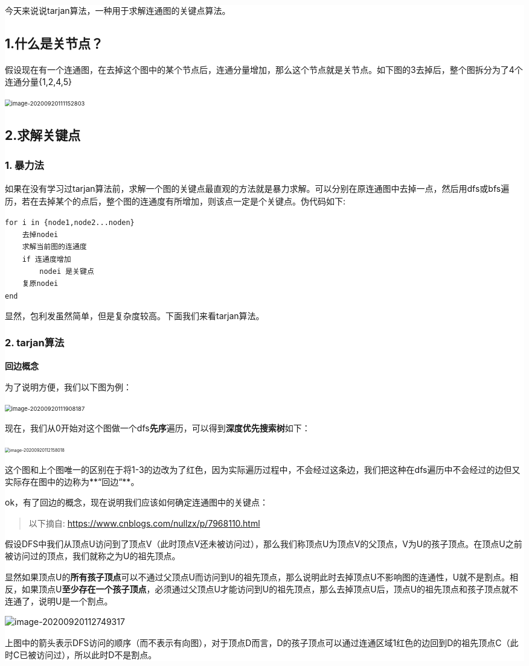 今天来说说tarjan算法，一种用于求解连通图的关键点算法。



## 1.什么是关节点？

假设现在有一个连通图，在去掉这个图中的某个节点后，连通分量增加，那么这个节点就是关节点。如下图的3去掉后，整个图拆分为了4个连通分量{1,2,4,5}

<img src="https://ravenxrz-blog.oss-cn-chengdu.aliyuncs.com/img/github_img/image-20200920111152803.png" alt="image-20200920111152803" style="zoom: 67%;" />

## 2.求解关键点

### 1. 暴力法

如果在没有学习过tarjan算法前，求解一个图的关键点最直观的方法就是暴力求解。可以分别在原连通图中去掉一点，然后用dfs或bfs遍历，若在去掉某个的点后，整个图的连通度有所增加，则该点一定是个关键点。伪代码如下:

```
for i in {node1,node2...noden}
	去掉nodei
	求解当前图的连通度
	if 连通度增加
		nodei 是关键点
	复原nodei
end
```

显然，包利发虽然简单，但是复杂度较高。下面我们来看tarjan算法。

### 2. tarjan算法

**回边概念**

为了说明方便，我们以下图为例：

<img src="https://ravenxrz-blog.oss-cn-chengdu.aliyuncs.com/img/github_img/image-20200920111908187.png" alt="image-20200920111908187" style="zoom:67%;" />

现在，我们从0开始对这个图做一个dfs**先序**遍历，可以得到**深度优先搜索树**如下：

<img src="https://pic.downk.cc/item/5f674a36160a154a67fe2e78.png" alt="image-20200920112158018" style="zoom:50%;" />

这个图和上个图唯一的区别在于将1-3的边改为了红色，因为实际遍历过程中，不会经过这条边，我们把这种在dfs遍历中不会经过的边但又实际存在图中的边称为**“回边“**。

ok，有了回边的概念，现在说明我们应该如何确定连通图中的关键点：

> 以下摘自: https://www.cnblogs.com/nullzx/p/7968110.html

假设DFS中我们从顶点U访问到了顶点V（此时顶点V还未被访问过），那么我们称顶点U为顶点V的父顶点，V为U的孩子顶点。在顶点U之前被访问过的顶点，我们就称之为U的祖先顶点。

显然如果顶点U的**所有孩子顶点**可以不通过父顶点U而访问到U的祖先顶点，那么说明此时去掉顶点U不影响图的连通性，U就不是割点。相反，如果顶点U**至少存在一个孩子顶点**，必须通过父顶点U才能访问到U的祖先顶点，那么去掉顶点U后，顶点U的祖先顶点和孩子顶点就不连通了，说明U是一个割点。

![image-20200920112749317](https://pic.downk.cc/item/5f674a53160a154a67fe3be6.png)

上图中的箭头表示DFS访问的顺序（而不表示有向图），对于顶点D而言，D的孩子顶点可以通过连通区域1红色的边回到D的祖先顶点C（此时C已被访问过），所以此时D不是割点。

